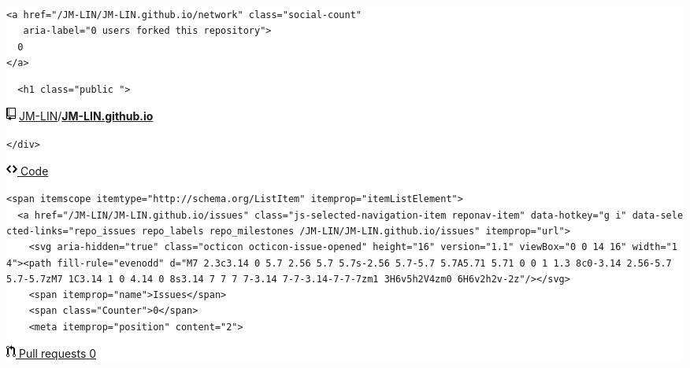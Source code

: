     <a href="/JM-LIN/JM-LIN.github.io/network" class="social-count"
       aria-label="0 users forked this repository">
      0
    </a>
  </li>
</ul>

      <h1 class="public ">
  <svg aria-hidden="true" class="octicon octicon-repo" height="16" version="1.1" viewBox="0 0 12 16" width="12"><path fill-rule="evenodd" d="M4 9H3V8h1v1zm0-3H3v1h1V6zm0-2H3v1h1V4zm0-2H3v1h1V2zm8-1v12c0 .55-.45 1-1 1H6v2l-1.5-1.5L3 16v-2H1c-.55 0-1-.45-1-1V1c0-.55.45-1 1-1h10c.55 0 1 .45 1 1zm-1 10H1v2h2v-1h3v1h5v-2zm0-10H2v9h9V1z"/></svg>
  <span class="author" itemprop="author"><a href="/JM-LIN" class="url fn" rel="author">JM-LIN</a></span><span class="path-divider">/</span><strong itemprop="name"><a href="/JM-LIN/JM-LIN.github.io" data-pjax="#js-repo-pjax-container">JM-LIN.github.io</a></strong>

</h1>

    </div>
    
<nav class="reponav js-repo-nav js-sidenav-container-pjax container"
     itemscope
     itemtype="http://schema.org/BreadcrumbList"
     role="navigation"
     data-pjax="#js-repo-pjax-container">

  <span itemscope itemtype="http://schema.org/ListItem" itemprop="itemListElement">
    <a href="/JM-LIN/JM-LIN.github.io" class="js-selected-navigation-item selected reponav-item" data-hotkey="g c" data-selected-links="repo_source repo_downloads repo_commits repo_releases repo_tags repo_branches repo_packages /JM-LIN/JM-LIN.github.io" itemprop="url">
      <svg aria-hidden="true" class="octicon octicon-code" height="16" version="1.1" viewBox="0 0 14 16" width="14"><path fill-rule="evenodd" d="M9.5 3L8 4.5 11.5 8 8 11.5 9.5 13 14 8 9.5 3zm-5 0L0 8l4.5 5L6 11.5 2.5 8 6 4.5 4.5 3z"/></svg>
      <span itemprop="name">Code</span>
      <meta itemprop="position" content="1">
</a>  </span>

    <span itemscope itemtype="http://schema.org/ListItem" itemprop="itemListElement">
      <a href="/JM-LIN/JM-LIN.github.io/issues" class="js-selected-navigation-item reponav-item" data-hotkey="g i" data-selected-links="repo_issues repo_labels repo_milestones /JM-LIN/JM-LIN.github.io/issues" itemprop="url">
        <svg aria-hidden="true" class="octicon octicon-issue-opened" height="16" version="1.1" viewBox="0 0 14 16" width="14"><path fill-rule="evenodd" d="M7 2.3c3.14 0 5.7 2.56 5.7 5.7s-2.56 5.7-5.7 5.7A5.71 5.71 0 0 1 1.3 8c0-3.14 2.56-5.7 5.7-5.7zM7 1C3.14 1 0 4.14 0 8s3.14 7 7 7 7-3.14 7-7-3.14-7-7-7zm1 3H6v5h2V4zm0 6H6v2h2v-2z"/></svg>
        <span itemprop="name">Issues</span>
        <span class="Counter">0</span>
        <meta itemprop="position" content="2">
</a>    </span>

  <span itemscope itemtype="http://schema.org/ListItem" itemprop="itemListElement">
    <a href="/JM-LIN/JM-LIN.github.io/pulls" class="js-selected-navigation-item reponav-item" data-hotkey="g p" data-selected-links="repo_pulls /JM-LIN/JM-LIN.github.io/pulls" itemprop="url">
      <svg aria-hidden="true" class="octicon octicon-git-pull-request" height="16" version="1.1" viewBox="0 0 12 16" width="12"><path fill-rule="evenodd" d="M11 11.28V5c-.03-.78-.34-1.47-.94-2.06C9.46 2.35 8.78 2.03 8 2H7V0L4 3l3 3V4h1c.27.02.48.11.69.31.21.2.3.42.31.69v6.28A1.993 1.993 0 0 0 10 15a1.993 1.993 0 0 0 1-3.72zm-1 2.92c-.66 0-1.2-.55-1.2-1.2 0-.65.55-1.2 1.2-1.2.65 0 1.2.55 1.2 1.2 0 .65-.55 1.2-1.2 1.2zM4 3c0-1.11-.89-2-2-2a1.993 1.993 0 0 0-1 3.72v6.56A1.993 1.993 0 0 0 2 15a1.993 1.993 0 0 0 1-3.72V4.72c.59-.34 1-.98 1-1.72zm-.8 10c0 .66-.55 1.2-1.2 1.2-.65 0-1.2-.55-1.2-1.2 0-.65.55-1.2 1.2-1.2.65 0 1.2.55 1.2 1.2zM2 4.2C1.34 4.2.8 3.65.8 3c0-.65.55-1.2 1.2-1.2.65 0 1.2.55 1.2 1.2 0 .65-.55 1.2-1.2 1.2z"/></svg>
      <span itemprop="name">Pull requests</span>
      <span class="Counter">0</span>
      <meta itemprop="position" content="3">
</a>  </span>
